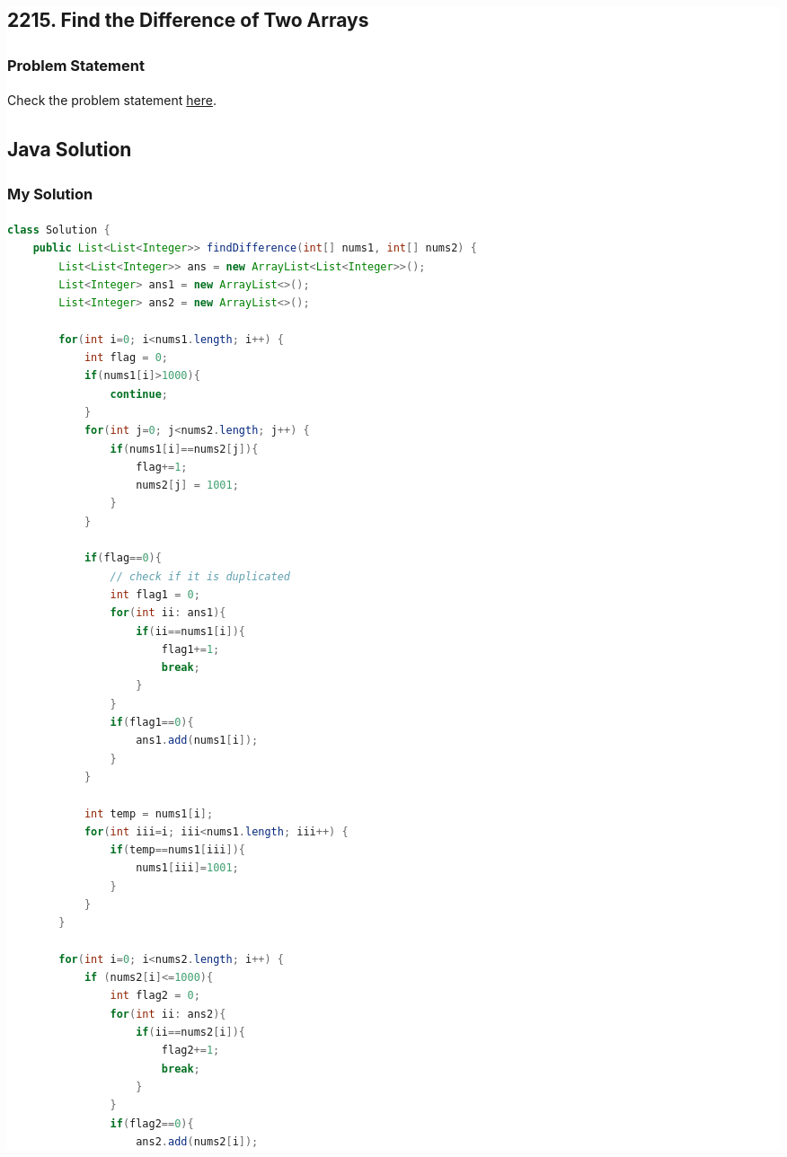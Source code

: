 ## 2215. Find the Difference of Two Arrays

### Problem Statement
Check the problem statement [here](https://leetcode.com/problems/find-the-difference-of-two-arrays/description/).

## Java Solution

### My Solution
    
```java
class Solution {
    public List<List<Integer>> findDifference(int[] nums1, int[] nums2) {
        List<List<Integer>> ans = new ArrayList<List<Integer>>();
        List<Integer> ans1 = new ArrayList<>();
        List<Integer> ans2 = new ArrayList<>();

        for(int i=0; i<nums1.length; i++) {
            int flag = 0;
            if(nums1[i]>1000){
                continue;
            }
            for(int j=0; j<nums2.length; j++) {
                if(nums1[i]==nums2[j]){
                    flag+=1;
                    nums2[j] = 1001;
                }
            }

            if(flag==0){
                // check if it is duplicated
                int flag1 = 0;
                for(int ii: ans1){
                    if(ii==nums1[i]){
                        flag1+=1;
                        break;
                    }
                }
                if(flag1==0){
                    ans1.add(nums1[i]);
                }
            }

            int temp = nums1[i];
            for(int iii=i; iii<nums1.length; iii++) {
                if(temp==nums1[iii]){
                    nums1[iii]=1001;
                }
            }
        }

        for(int i=0; i<nums2.length; i++) {
            if (nums2[i]<=1000){
                int flag2 = 0;
                for(int ii: ans2){
                    if(ii==nums2[i]){
                        flag2+=1;
                        break;
                    }
                }
                if(flag2==0){
                    ans2.add(nums2[i]);
```